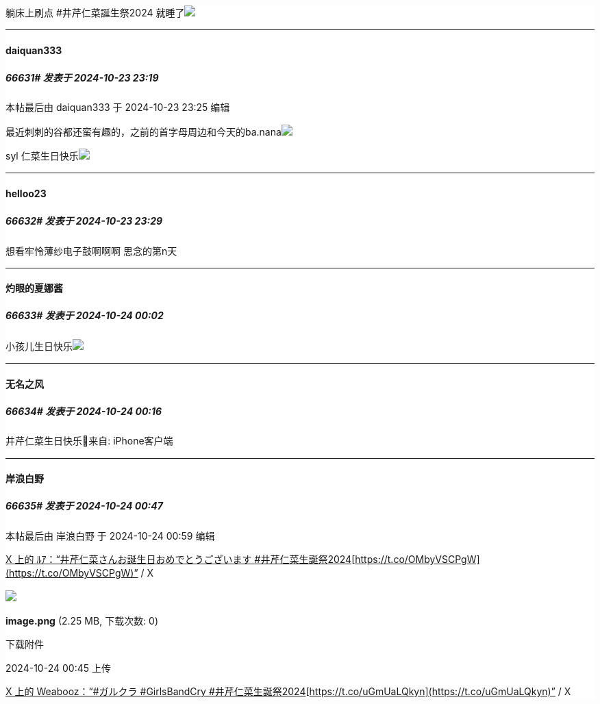 躺床上刷点 #井芹仁菜誕生祭2024 就睡了<img src="https://static.saraba1st.com/image/smiley/face2017/075.png" referrerpolicy="no-referrer">

*****

####  daiquan333  
##### 66631#       发表于 2024-10-23 23:19

 本帖最后由 daiquan333 于 2024-10-23 23:25 编辑 

最近刺刺的谷都还蛮有趣的，之前的首字母周边和今天的ba.nana<img src="https://static.saraba1st.com/image/smiley/face2017/044.png" referrerpolicy="no-referrer">

syl 仁菜生日快乐<img src="https://static.saraba1st.com/image/smiley/face2017/072.png" referrerpolicy="no-referrer">

*****

####  helloo23  
##### 66632#       发表于 2024-10-23 23:29

想看牢怜薄纱电子鼓啊啊啊 思念的第n天

*****

####  灼眼的夏娜酱  
##### 66633#       发表于 2024-10-24 00:02

小孩儿生日快乐<img src="https://static.saraba1st.com/image/smiley/face2017/072.png" referrerpolicy="no-referrer">

*****

####  无名之风  
##### 66634#       发表于 2024-10-24 00:16

井芹仁菜生日快乐🎂来自: iPhone客户端

*****

####  岸浪白野  
##### 66635#       发表于 2024-10-24 00:47

 本帖最后由 岸浪白野 于 2024-10-24 00:59 编辑 

[X 上的 ﾙｱ：“井芹仁菜さんお誕生日おめでとうございます #井芹仁菜生誕祭2024](https://x.com/rua_gr_/status/1849103485838770483)[https://t.co/OMbyVSCPgW](https://t.co/OMbyVSCPgW)” / X

<img src="https://img.saraba1st.com/forum/202410/24/004515e19wmn5kfufc9fvn.png" referrerpolicy="no-referrer">

<strong>image.png</strong> (2.25 MB, 下载次数: 0)

下载附件

2024-10-24 00:45 上传

[X 上的 Weabooz：“#ガルクラ #GirlsBandCry #井芹仁菜生誕祭2024](https://x.com/Weabooz1/status/1849105565047570598)[https://t.co/uGmUaLQkyn](https://t.co/uGmUaLQkyn)” / X
